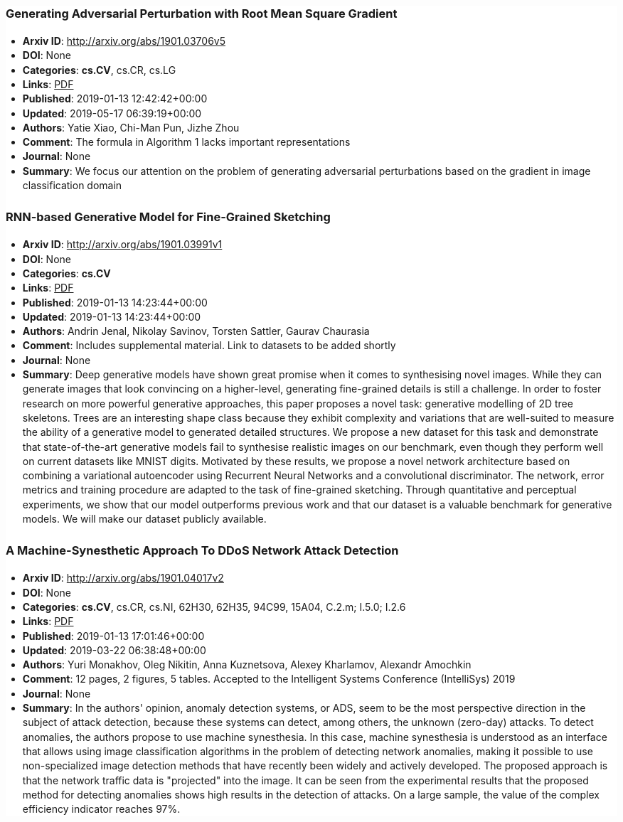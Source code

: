 

### Generating Adversarial Perturbation with Root Mean Square Gradient
- **Arxiv ID**: http://arxiv.org/abs/1901.03706v5
- **DOI**: None
- **Categories**: **cs.CV**, cs.CR, cs.LG
- **Links**: [PDF](http://arxiv.org/pdf/1901.03706v5)
- **Published**: 2019-01-13 12:42:42+00:00
- **Updated**: 2019-05-17 06:39:19+00:00
- **Authors**: Yatie Xiao, Chi-Man Pun, Jizhe Zhou
- **Comment**: The formula in Algorithm 1 lacks important representations
- **Journal**: None
- **Summary**: We focus our attention on the problem of generating adversarial perturbations based on the gradient in image classification domain



### RNN-based Generative Model for Fine-Grained Sketching
- **Arxiv ID**: http://arxiv.org/abs/1901.03991v1
- **DOI**: None
- **Categories**: **cs.CV**
- **Links**: [PDF](http://arxiv.org/pdf/1901.03991v1)
- **Published**: 2019-01-13 14:23:44+00:00
- **Updated**: 2019-01-13 14:23:44+00:00
- **Authors**: Andrin Jenal, Nikolay Savinov, Torsten Sattler, Gaurav Chaurasia
- **Comment**: Includes supplemental material. Link to datasets to be added shortly
- **Journal**: None
- **Summary**: Deep generative models have shown great promise when it comes to synthesising novel images. While they can generate images that look convincing on a higher-level, generating fine-grained details is still a challenge. In order to foster research on more powerful generative approaches, this paper proposes a novel task: generative modelling of 2D tree skeletons. Trees are an interesting shape class because they exhibit complexity and variations that are well-suited to measure the ability of a generative model to generated detailed structures. We propose a new dataset for this task and demonstrate that state-of-the-art generative models fail to synthesise realistic images on our benchmark, even though they perform well on current datasets like MNIST digits. Motivated by these results, we propose a novel network architecture based on combining a variational autoencoder using Recurrent Neural Networks and a convolutional discriminator. The network, error metrics and training procedure are adapted to the task of fine-grained sketching. Through quantitative and perceptual experiments, we show that our model outperforms previous work and that our dataset is a valuable benchmark for generative models. We will make our dataset publicly available.



### A Machine-Synesthetic Approach To DDoS Network Attack Detection
- **Arxiv ID**: http://arxiv.org/abs/1901.04017v2
- **DOI**: None
- **Categories**: **cs.CV**, cs.CR, cs.NI, 62H30, 62H35, 94C99, 15A04, C.2.m; I.5.0; I.2.6
- **Links**: [PDF](http://arxiv.org/pdf/1901.04017v2)
- **Published**: 2019-01-13 17:01:46+00:00
- **Updated**: 2019-03-22 06:38:48+00:00
- **Authors**: Yuri Monakhov, Oleg Nikitin, Anna Kuznetsova, Alexey Kharlamov, Alexandr Amochkin
- **Comment**: 12 pages, 2 figures, 5 tables. Accepted to the Intelligent Systems
  Conference (IntelliSys) 2019
- **Journal**: None
- **Summary**: In the authors' opinion, anomaly detection systems, or ADS, seem to be the most perspective direction in the subject of attack detection, because these systems can detect, among others, the unknown (zero-day) attacks. To detect anomalies, the authors propose to use machine synesthesia. In this case, machine synesthesia is understood as an interface that allows using image classification algorithms in the problem of detecting network anomalies, making it possible to use non-specialized image detection methods that have recently been widely and actively developed. The proposed approach is that the network traffic data is "projected" into the image. It can be seen from the experimental results that the proposed method for detecting anomalies shows high results in the detection of attacks. On a large sample, the value of the complex efficiency indicator reaches 97%.